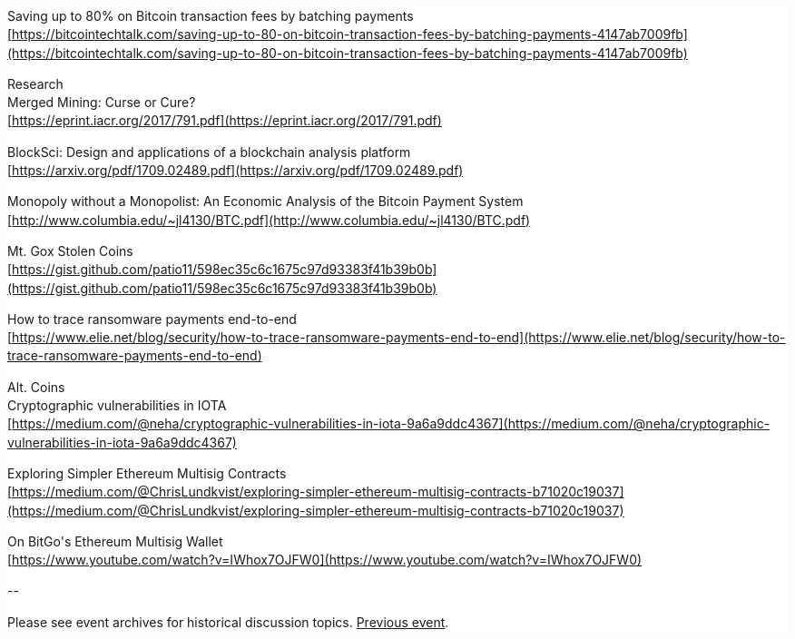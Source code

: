 Saving up to 80% on Bitcoin transaction fees by batching payments  
[](https://bitcointechtalk.com/saving-up-to-80-on-bitcoin-transaction-fees-by-batching-payments-4147ab7009fb)[https://bitcointechtalk.com/saving-up-to-80-on-bitcoin-transaction-fees-by-batching-payments-4147ab7009fb](https://bitcointechtalk.com/saving-up-to-80-on-bitcoin-transaction-fees-by-batching-payments-4147ab7009fb)

Research  
Merged Mining: Curse or Cure?  
[](https://eprint.iacr.org/2017/791.pdf)[https://eprint.iacr.org/2017/791.pdf](https://eprint.iacr.org/2017/791.pdf)

BlockSci: Design and applications of a blockchain analysis platform  
[](https://arxiv.org/pdf/1709.02489.pdf)[https://arxiv.org/pdf/1709.02489.pdf](https://arxiv.org/pdf/1709.02489.pdf)

Monopoly without a Monopolist: An Economic Analysis of the Bitcoin Payment System  
[](http://www.columbia.edu/~jl4130/BTC.pdf)[http://www.columbia.edu/~jl4130/BTC.pdf](http://www.columbia.edu/~jl4130/BTC.pdf)

Mt. Gox Stolen Coins  
[](https://gist.github.com/patio11/598ec35c6c1675c97d93383f41b39b0b)[https://gist.github.com/patio11/598ec35c6c1675c97d93383f41b39b0b](https://gist.github.com/patio11/598ec35c6c1675c97d93383f41b39b0b)

How to trace ransomware payments end-to-end  
[](https://www.elie.net/blog/security/how-to-trace-ransomware-payments-end-to-end)[https://www.elie.net/blog/security/how-to-trace-ransomware-payments-end-to-end](https://www.elie.net/blog/security/how-to-trace-ransomware-payments-end-to-end)

Alt. Coins  
Cryptographic vulnerabilities in IOTA  
[](https://medium.com/@neha/cryptographic-vulnerabilities-in-iota-9a6a9ddc4367)[https://medium.com/@neha/cryptographic-vulnerabilities-in-iota-9a6a9ddc4367](https://medium.com/@neha/cryptographic-vulnerabilities-in-iota-9a6a9ddc4367)

Exploring Simpler Ethereum Multisig Contracts  
[](https://medium.com/@ChrisLundkvist/exploring-simpler-ethereum-multisig-contracts-b71020c19037)[https://medium.com/@ChrisLundkvist/exploring-simpler-ethereum-multisig-contracts-b71020c19037](https://medium.com/@ChrisLundkvist/exploring-simpler-ethereum-multisig-contracts-b71020c19037)

On BitGo's Ethereum Multisig Wallet  
[](https://www.youtube.com/watch?v=IWhox7OJFW0)[https://www.youtube.com/watch?v=IWhox7OJFW0](https://www.youtube.com/watch?v=IWhox7OJFW0)

\--

Please see event archives for historical discussion topics. [Previous event](https://www.meetup.com/BitDevsNYC/events/242383995/).
